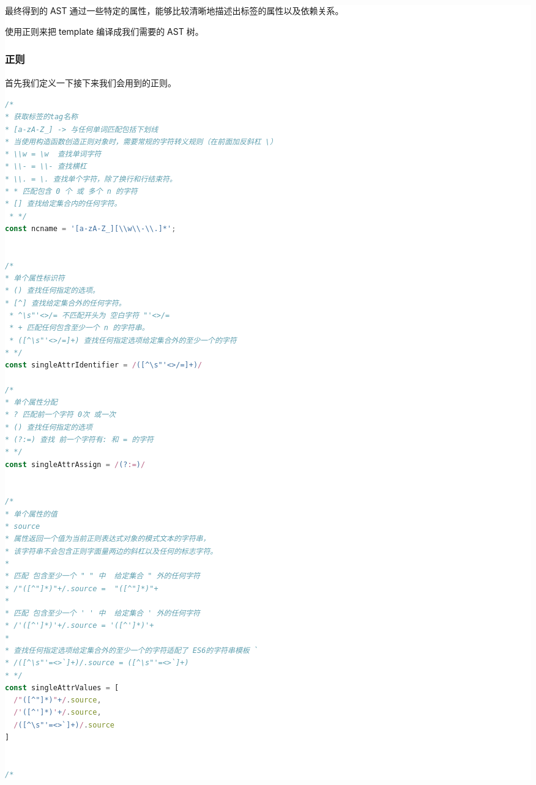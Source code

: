最终得到的 AST 通过一些特定的属性，能够比较清晰地描述出标签的属性以及依赖关系。    

使用正则来把 template 编译成我们需要的 AST 树。     


### 正则   

首先我们定义一下接下来我们会用到的正则。     

```javascript
/*
* 获取标签的tag名称
* [a-zA-Z_] -> 与任何单词匹配包括下划线
* 当使用构造函数创造正则对象时，需要常规的字符转义规则（在前面加反斜杠 \）
* \\w = \w  查找单词字符
* \\- = \\- 查找横杠
* \\. = \. 查找单个字符，除了换行和行结束符。
* * 匹配包含 0 个 或 多个 n 的字符
* [] 查找给定集合内的任何字符。
 * */
const ncname = '[a-zA-Z_][\\w\\-\\.]*';        


/*
* 单个属性标识符
* () 查找任何指定的选项。
* [^] 查找给定集合外的任何字符。
 * ^\s"'<>/= 不匹配开头为 空白字符 "'<>/= 
 * + 匹配任何包含至少一个 n 的字符串。
 * ([^\s"'<>/=]+) 查找任何指定选项给定集合外的至少一个的字符
* */
const singleAttrIdentifier = /([^\s"'<>/=]+)/     

/*
* 单个属性分配
* ? 匹配前一个字符 0次 或一次
* () 查找任何指定的选项
* (?:=) 查找 前一个字符有: 和 = 的字符
* */
const singleAttrAssign = /(?:=)/      


/*
* 单个属性的值
* source
* 属性返回一个值为当前正则表达式对象的模式文本的字符串，
* 该字符串不会包含正则字面量两边的斜杠以及任何的标志字符。
*
* 匹配 包含至少一个 " " 中  给定集合 " 外的任何字符
* /"([^"]*)"+/.source =  "([^"]*)"+
*
* 匹配 包含至少一个 ' ' 中  给定集合 ' 外的任何字符
* /'([^']*)'+/.source = '([^']*)'+
*
* 查找任何指定选项给定集合外的至少一个的字符适配了 ES6的字符串模板 `
* /([^\s"'=<>`]+)/.source = ([^\s"'=<>`]+)
* */
const singleAttrValues = [
  /"([^"]*)"+/.source,
  /'([^']*)'+/.source,
  /([^\s"'=<>`]+)/.source
]       


/*
```